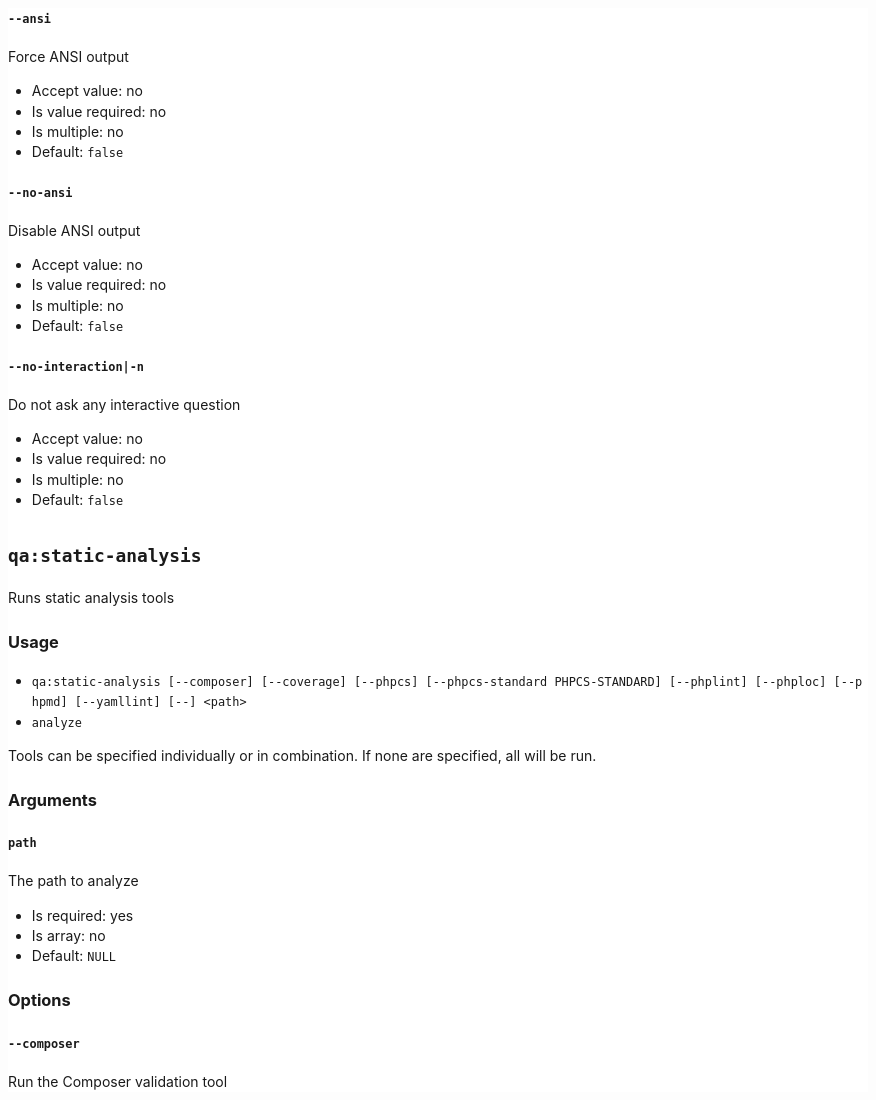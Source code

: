 #### `--ansi`

Force ANSI output

* Accept value: no
* Is value required: no
* Is multiple: no
* Default: `false`

#### `--no-ansi`

Disable ANSI output

* Accept value: no
* Is value required: no
* Is multiple: no
* Default: `false`

#### `--no-interaction|-n`

Do not ask any interactive question

* Accept value: no
* Is value required: no
* Is multiple: no
* Default: `false`

`qa:static-analysis`
--------------------

Runs static analysis tools

### Usage

* `qa:static-analysis [--composer] [--coverage] [--phpcs] [--phpcs-standard PHPCS-STANDARD] [--phplint] [--phploc] [--phpmd] [--yamllint] [--] <path>`
* `analyze`

Tools can be specified individually or in combination. If none are specified, all will be run.

### Arguments

#### `path`

The path to analyze

* Is required: yes
* Is array: no
* Default: `NULL`

### Options

#### `--composer`

Run the Composer validation tool
